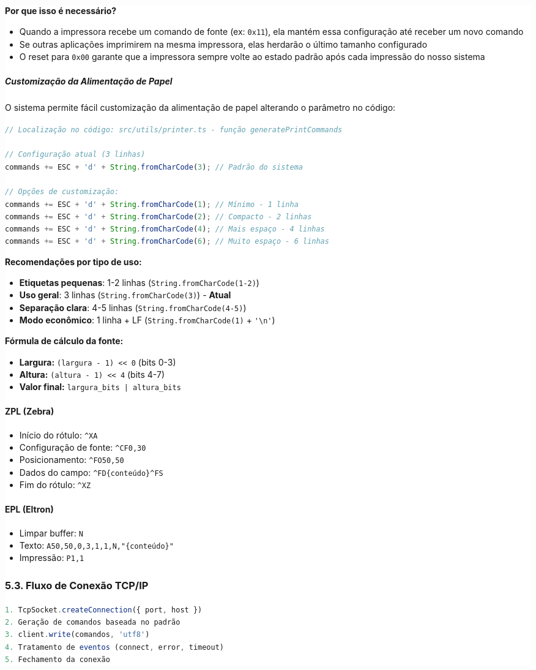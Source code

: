 **Por que isso é necessário?**
- Quando a impressora recebe um comando de fonte (ex: `0x11`), ela mantém essa configuração até receber um novo comando
- Se outras aplicações imprimirem na mesma impressora, elas herdarão o último tamanho configurado
- O reset para `0x00` garante que a impressora sempre volte ao estado padrão após cada impressão do nosso sistema

##### Customização da Alimentação de Papel
O sistema permite fácil customização da alimentação de papel alterando o parâmetro no código:

```typescript
// Localização no código: src/utils/printer.ts - função generatePrintCommands

// Configuração atual (3 linhas)
commands += ESC + 'd' + String.fromCharCode(3); // Padrão do sistema

// Opções de customização:
commands += ESC + 'd' + String.fromCharCode(1); // Mínimo - 1 linha
commands += ESC + 'd' + String.fromCharCode(2); // Compacto - 2 linhas  
commands += ESC + 'd' + String.fromCharCode(4); // Mais espaço - 4 linhas
commands += ESC + 'd' + String.fromCharCode(6); // Muito espaço - 6 linhas
```

**Recomendações por tipo de uso:**
- **Etiquetas pequenas**: 1-2 linhas (`String.fromCharCode(1-2)`)
- **Uso geral**: 3 linhas (`String.fromCharCode(3)`) - **Atual**
- **Separação clara**: 4-5 linhas (`String.fromCharCode(4-5)`)
- **Modo econômico**: 1 linha + LF (`String.fromCharCode(1)` + `'\n'`)

**Fórmula de cálculo da fonte:**
- **Largura:** `(largura - 1) << 0` (bits 0-3)
- **Altura:** `(altura - 1) << 4` (bits 4-7)
- **Valor final:** `largura_bits | altura_bits`

#### ZPL (Zebra)
- Início do rótulo: `^XA`
- Configuração de fonte: `^CF0,30`
- Posicionamento: `^FO50,50`
- Dados do campo: `^FD{conteúdo}^FS`
- Fim do rótulo: `^XZ`

#### EPL (Eltron)
- Limpar buffer: `N`
- Texto: `A50,50,0,3,1,1,N,"{conteúdo}"`
- Impressão: `P1,1`

### 5.3. Fluxo de Conexão TCP/IP
```typescript
1. TcpSocket.createConnection({ port, host })
2. Geração de comandos baseada no padrão
3. client.write(comandos, 'utf8')
4. Tratamento de eventos (connect, error, timeout)
5. Fechamento da conexão
```
